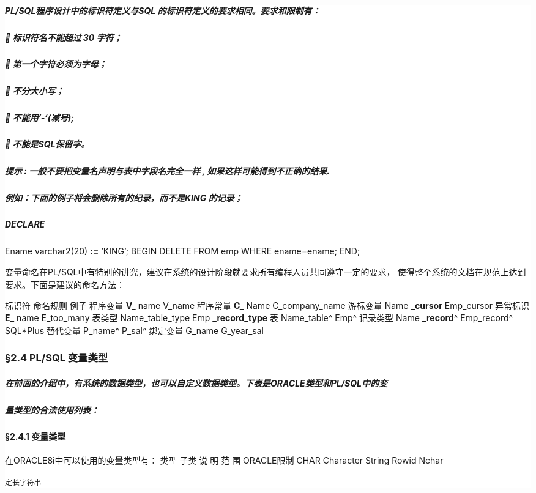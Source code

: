 ##### PL/SQL程序设计中的标识符定义与SQL 的标识符定义的要求相同。要求和限制有：

#####  标识符名不能超过 30 字符；

#####  第一个字符必须为字母；

#####  不分大小写；

#####  不能用’-‘(减号);

#####  不能是SQL保留字。

##### 提示 : 一般不要把变量名声明与表中字段名完全一样 , 如果这样可能得到不正确的结果.

##### 例如：下面的例子将会删除所有的纪录，而不是KING 的记录；

##### DECLARE

Ename varchar2(20) **:=** ’KING’;
BEGIN
DELETE FROM emp WHERE ename=ename;
END;

变量命名在PL/SQL中有特别的讲究，建议在系统的设计阶段就要求所有编程人员共同遵守一定的要求，
使得整个系统的文档在规范上达到要求。下面是建议的命名方法：

标识符 命名规则 例子
程序变量 **V_** name V_name
程序常量 **C_** Name C_company_name
游标变量 Name **_cursor** Emp_cursor
异常标识 **E_** name E_too_many
表类型 Name_table_type Emp **_record_type**
表 Name_table^ Emp^
记录类型 Name **_record**^ Emp_record^
SQL*Plus 替代变量 P_name^ P_sal^
绑定变量 G_name G_year_sal

### §2.4 PL/SQL 变量类型

##### 在前面的介绍中，有系统的数据类型，也可以自定义数据类型。下表是ORACLE类型和PL/SQL中的变

##### 量类型的合法使用列表：

#### §2.4.1 变量类型

在ORACLE8i中可以使用的变量类型有：
类型 子类 说 明 范 围 ORACLE限制
CHAR Character
String
Rowid
Nchar

```
定长字符串
```
